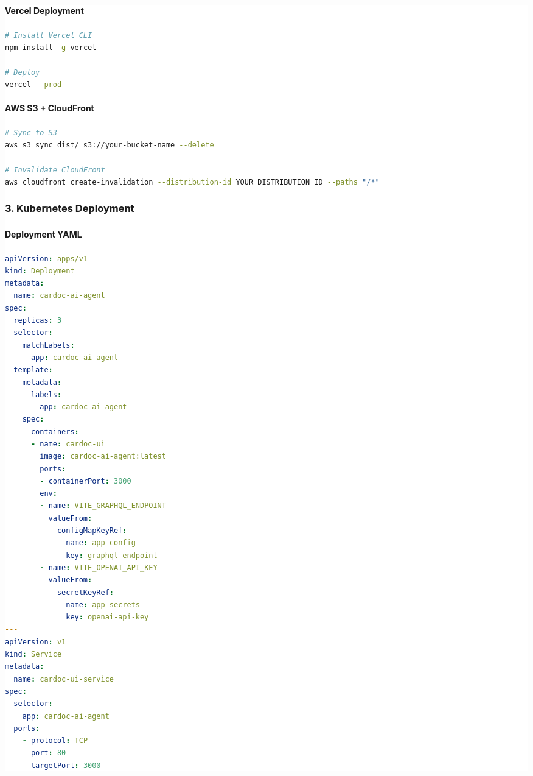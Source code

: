 #### Vercel Deployment
```bash
# Install Vercel CLI
npm install -g vercel

# Deploy
vercel --prod
```

#### AWS S3 + CloudFront
```bash
# Sync to S3
aws s3 sync dist/ s3://your-bucket-name --delete

# Invalidate CloudFront
aws cloudfront create-invalidation --distribution-id YOUR_DISTRIBUTION_ID --paths "/*"
```

### 3. Kubernetes Deployment

#### Deployment YAML
```yaml
apiVersion: apps/v1
kind: Deployment
metadata:
  name: cardoc-ai-agent
spec:
  replicas: 3
  selector:
    matchLabels:
      app: cardoc-ai-agent
  template:
    metadata:
      labels:
        app: cardoc-ai-agent
    spec:
      containers:
      - name: cardoc-ui
        image: cardoc-ai-agent:latest
        ports:
        - containerPort: 3000
        env:
        - name: VITE_GRAPHQL_ENDPOINT
          valueFrom:
            configMapKeyRef:
              name: app-config
              key: graphql-endpoint
        - name: VITE_OPENAI_API_KEY
          valueFrom:
            secretKeyRef:
              name: app-secrets
              key: openai-api-key
---
apiVersion: v1
kind: Service
metadata:
  name: cardoc-ui-service
spec:
  selector:
    app: cardoc-ai-agent
  ports:
    - protocol: TCP
      port: 80
      targetPort: 3000
```